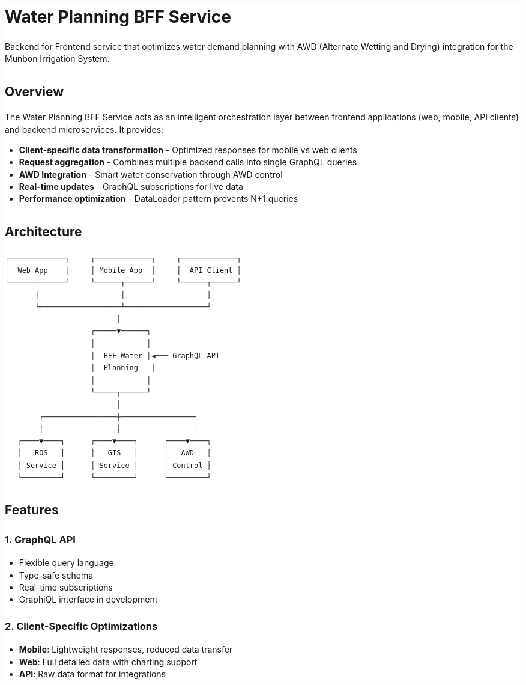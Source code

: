 # Water Planning BFF Service

Backend for Frontend service that optimizes water demand planning with AWD (Alternate Wetting and Drying) integration for the Munbon Irrigation System.

## Overview

The Water Planning BFF Service acts as an intelligent orchestration layer between frontend applications (web, mobile, API clients) and backend microservices. It provides:

- **Client-specific data transformation** - Optimized responses for mobile vs web clients
- **Request aggregation** - Combines multiple backend calls into single GraphQL queries
- **AWD Integration** - Smart water conservation through AWD control
- **Real-time updates** - GraphQL subscriptions for live data
- **Performance optimization** - DataLoader pattern prevents N+1 queries

## Architecture

```
┌─────────────┐     ┌─────────────┐     ┌─────────────┐
│  Web App    │     │ Mobile App  │     │  API Client │
└──────┬──────┘     └──────┬──────┘     └──────┬──────┘
       │                   │                   │
       └───────────────────┴───────────────────┘
                          │
                    ┌─────▼──────┐
                    │            │
                    │  BFF Water │◄─── GraphQL API
                    │  Planning   │
                    │            │
                    └─────┬──────┘
                          │
        ┌─────────────────┼─────────────────┐
        │                 │                 │
   ┌────▼────┐      ┌────▼────┐      ┌────▼────┐
   │   ROS   │      │   GIS   │      │   AWD   │
   │ Service │      │ Service │      │ Control │
   └─────────┘      └─────────┘      └─────────┘
```

## Features

### 1. GraphQL API
- Flexible query language
- Type-safe schema
- Real-time subscriptions
- GraphiQL interface in development

### 2. Client-Specific Optimizations
- **Mobile**: Lightweight responses, reduced data transfer
- **Web**: Full detailed data with charting support
- **API**: Raw data format for integrations
